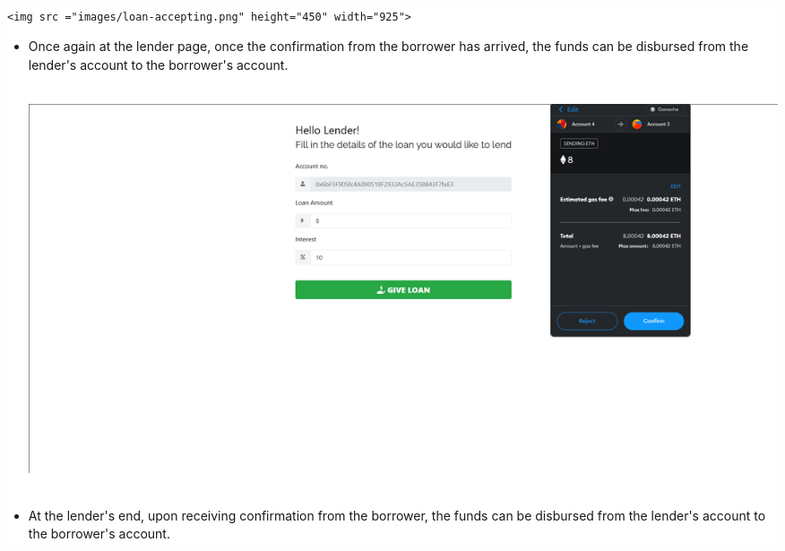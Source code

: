     <img src ="images/loan-accepting.png" height="450" width="925">
    
  * Once again at the lender page, once the confirmation from the borrower has arrived, the funds can be disbursed from the lender's account to the borrower's account.
    
    <img src ="images/loan-disbursal.png" height="450" width="925">
    
    
  * At the lender's end, upon receiving confirmation from the borrower, the funds can be disbursed from the lender's account to the borrower's account. 
  